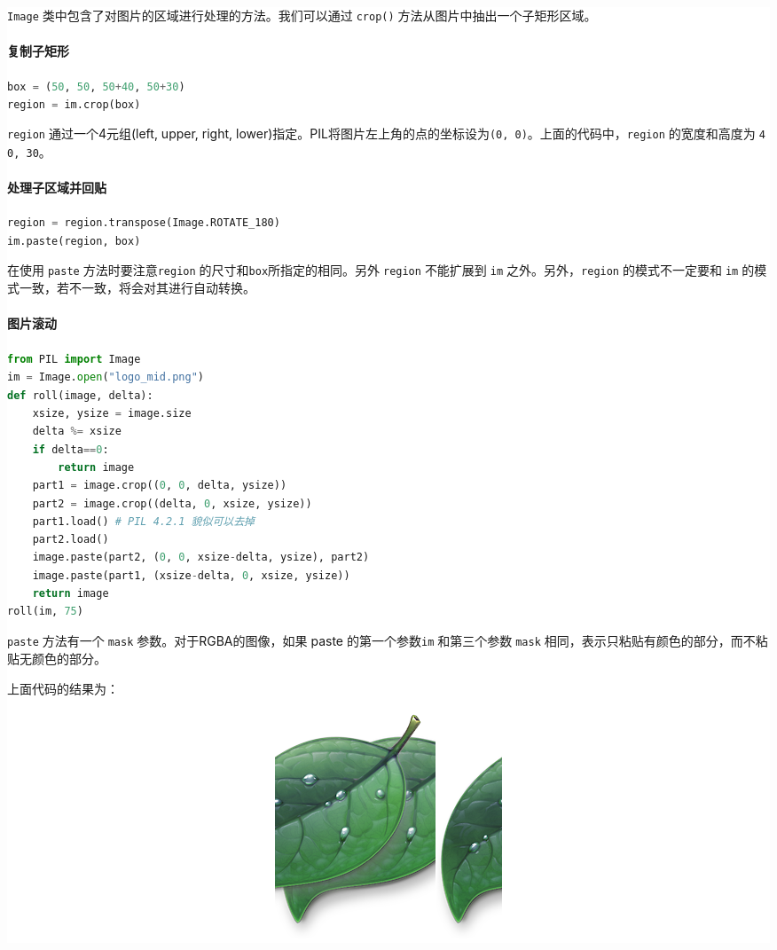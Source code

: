 `Image` 类中包含了对图片的区域进行处理的方法。我们可以通过 `crop()` 方法从图片中抽出一个子矩形区域。

#### 复制子矩形

```python
box = (50, 50, 50+40, 50+30)
region = im.crop(box)
```
`region` 通过一个4元组(left, upper, right, lower)指定。PIL将图片左上角的点的坐标设为`(0, 0)`。上面的代码中，`region` 的宽度和高度为 `40, 30`。

#### 处理子区域并回贴

```python
region = region.transpose(Image.ROTATE_180)
im.paste(region, box)
```
在使用 `paste` 方法时要注意`region` 的尺寸和`box`所指定的相同。另外 `region` 不能扩展到 `im` 之外。另外，`region` 的模式不一定要和 `im` 的模式一致，若不一致，将会对其进行自动转换。

#### 图片滚动

```python
from PIL import Image
im = Image.open("logo_mid.png")
def roll(image, delta):
    xsize, ysize = image.size
    delta %= xsize
    if delta==0:
        return image
    part1 = image.crop((0, 0, delta, ysize))
    part2 = image.crop((delta, 0, xsize, ysize))
    part1.load() # PIL 4.2.1 貌似可以去掉
    part2.load()
    image.paste(part2, (0, 0, xsize-delta, ysize), part2)
    image.paste(part1, (xsize-delta, 0, xsize, ysize))
    return image
roll(im, 75)
```

`paste` 方法有一个 `mask` 参数。对于RGBA的图像，如果 paste 的第一个参数`im` 和第三个参数 `mask` 相同，表示只粘贴有颜色的部分，而不粘贴无颜色的部分。

上面代码的结果为：
<div align="center">
<img src="/Python/assets/20180519114957.png">
</div>
